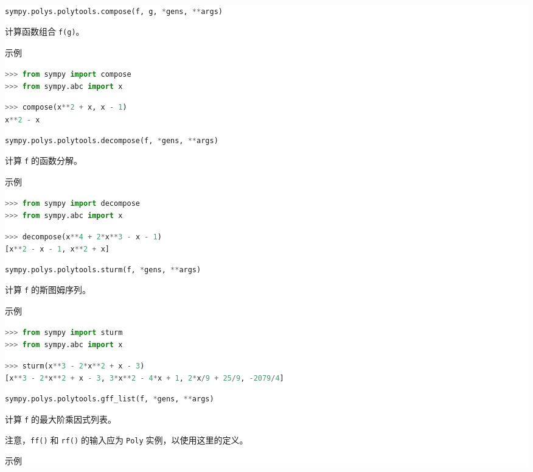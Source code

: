 ```py
sympy.polys.polytools.compose(f, g, *gens, **args)
```

计算函数组合 `f(g)`。

示例

```py
>>> from sympy import compose
>>> from sympy.abc import x 
```

```py
>>> compose(x**2 + x, x - 1)
x**2 - x 
```

```py
sympy.polys.polytools.decompose(f, *gens, **args)
```

计算 `f` 的函数分解。

示例

```py
>>> from sympy import decompose
>>> from sympy.abc import x 
```

```py
>>> decompose(x**4 + 2*x**3 - x - 1)
[x**2 - x - 1, x**2 + x] 
```

```py
sympy.polys.polytools.sturm(f, *gens, **args)
```

计算 `f` 的斯图姆序列。

示例

```py
>>> from sympy import sturm
>>> from sympy.abc import x 
```

```py
>>> sturm(x**3 - 2*x**2 + x - 3)
[x**3 - 2*x**2 + x - 3, 3*x**2 - 4*x + 1, 2*x/9 + 25/9, -2079/4] 
```

```py
sympy.polys.polytools.gff_list(f, *gens, **args)
```

计算 `f` 的最大阶乘因式列表。

注意，`ff()` 和 `rf()` 的输入应为 `Poly` 实例，以使用这里的定义。

示例

